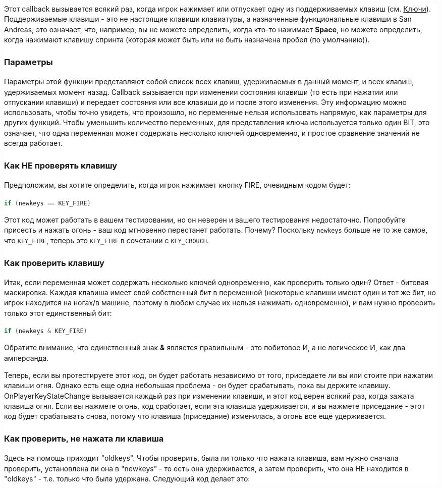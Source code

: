 Этот callback вызывается всякий раз, когда игрок нажимает или отпускает одну из поддерживаемых клавиш (см. [Ключи](../resources/keys.md)). <br/> Поддерживаемые клавиши - это не настоящие клавиши клавиатуры, а назначенные функциональные клавиши в San Andreas, это означает, что, например, вы не можете определить, когда кто-то нажимает <strong>Space</strong>, но можете определить, когда нажимают клавишу спринта (которая может быть или не быть назначена пробел (по умолчанию)).

### Параметры

Параметры этой функции представляют собой список всех клавиш, удерживаемых в данный момент, и всех клавиш, удерживаемых момент назад. Callback вызывается при изменении состояния клавиши (то есть при нажатии или отпускании клавиши) и передает состояния или все клавиши до и после этого изменения. Эту информацию можно использовать, чтобы точно увидеть, что произошло, но переменные нельзя использовать напрямую, как параметры для других функций. Чтобы уменьшить количество переменных, для представления ключа используется только один BIT, это означает, что одна переменная может содержать несколько ключей одновременно, и простое сравнение значений не всегда работает.

### Как НЕ проверять клавишу

Предположим, вы хотите определить, когда игрок нажимает кнопку FIRE, очевидным кодом будет:

```c
if (newkeys == KEY_FIRE)
```

Этот код может работать в вашем тестировании, но он неверен и вашего тестирования недостаточно. Попробуйте присесть и нажать огонь - ваш код мгновенно перестанет работать. Почему? Поскольку `newkeys` больше не то же самое, что `KEY_FIRE`, теперь это `KEY_FIRE` в сочетании с `KEY_CROUCH`.

### Как проверить клавишу

Итак, если переменная может содержать несколько ключей одновременно, как проверить только один? Ответ - битовая маскировка. Каждая клавиша имеет свой собственный бит в переменной (некоторые клавиши имеют один и тот же бит, но игрок находится на ногах/в машине, поэтому в любом случае их нельзя нажимать одновременно), и вам нужно проверить только этот единственный бит:

```c
if (newkeys & KEY_FIRE)
```

Обратите внимание, что единственный знак <strong>&</strong> является правильным - это побитовое И, а не логическое И, как два амперсанда.

Теперь, если вы протестируете этот код, он будет работать независимо от того, приседаете ли вы или стоите при нажатии клавиши огня. Однако есть еще одна небольшая проблема - он будет срабатывать, пока вы держите клавишу. OnPlayerKeyStateChange вызывается каждый раз при изменении клавиши, и этот код верен всякий раз, когда зажата клавиша огня. Если вы нажмете огонь, код сработает, если эта клавиша удерживается, и вы нажмете приседание - этот код будет срабатывать снова, потому что клавиша (приседание) изменилась, а огонь все еще удерживается.

### Как проверить, не нажата ли клавиша

Здесь на помощь приходит "oldkeys". Чтобы проверить, была ли только что нажата клавиша, вам нужно сначала проверить, установлена ли она в "newkeys" - то есть она удерживается, а затем проверить, что она НЕ находится в "oldkeys" - т.е. только что была удержана. Следующий код делает это:
